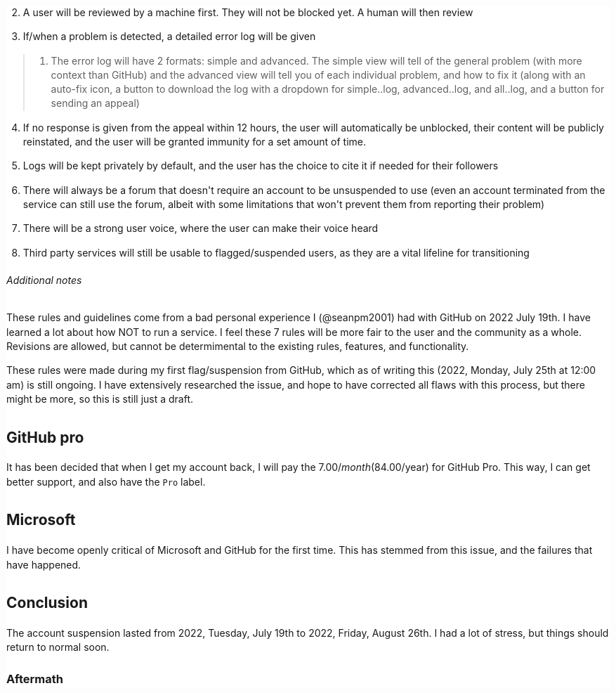 2. A user will be reviewed by a machine first. They will not be blocked yet. A human will then review

3. If/when a problem is detected, a detailed error log will be given

> 1. The error log will have 2 formats: simple and advanced. The simple view will tell of the general problem (with more context than GitHub) and the advanced view will tell you of each individual problem, and how to fix it (along with an auto-fix icon, a button to download the log with a dropdown for simple.<date>.log, advanced.<date>.log, and all.<date>.log, and a button for sending an appeal)

4. If no response is given from the appeal within 12 hours, the user will automatically be unblocked, their content will be publicly reinstated, and the user will be granted immunity for a set amount of time.

5. Logs will be kept privately by default, and the user has the choice to cite it if needed for their followers

6. There will always be a forum that doesn't require an account to be unsuspended to use (even an account terminated from the service can still use the forum, albeit with some limitations that won't prevent them from reporting their problem)

7. There will be a strong user voice, where the user can make their voice heard

8. Third party services will still be usable to flagged/suspended users, as they are a vital lifeline for transitioning

###### Additional notes

These rules and guidelines come from a bad personal experience I (@seanpm2001) had with GitHub on 2022 July 19th. I have learned a lot about how NOT to run a service. I feel these 7 rules will be more fair to the user and the community as a whole. Revisions are allowed, but cannot be determimental to the existing rules, features, and functionality.

These rules were made during my first flag/suspension from GitHub, which as of writing this (2022, Monday, July 25th at 12:00 am) is still ongoing. I have extensively researched the issue, and hope to have corrected all flaws with this process, but there might be more, so this is still just a draft.

## GitHub pro

It has been decided that when I get my account back, I will pay the $7.00/month ($84.00/year) for GitHub Pro. This way, I can get better support, and also have the `Pro` label.

## Microsoft

I have become openly critical of Microsoft and GitHub for the first time. This has stemmed from this issue, and the failures that have happened.

## Conclusion

The account suspension lasted from 2022, Tuesday, July 19th to 2022, Friday, August 26th. I had a lot of stress, but things should return to normal soon.

### Aftermath
